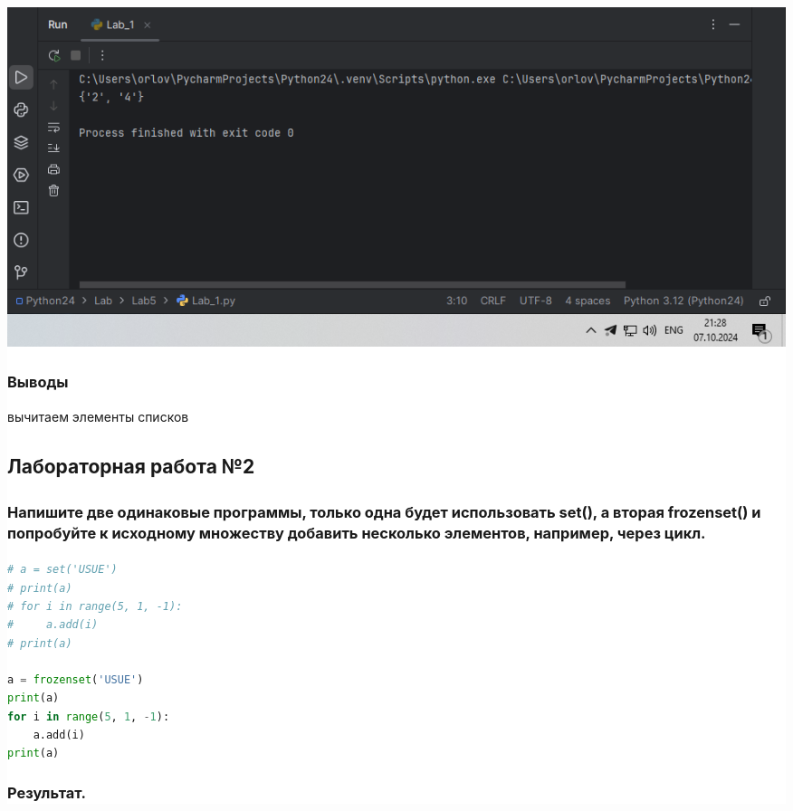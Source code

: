 ![Меню](https://github.com/Tureckij/Software_Engineering/blob/Тема_5/5_module/L1.png)

### Выводы

вычитаем элементы списков

## Лабораторная работа №2
### Напишите две одинаковые программы, только одна будет использовать set(), а вторая frozenset() и попробуйте к исходному множеству добавить несколько элементов, например, через цикл.

```python
# a = set('USUE')
# print(a)
# for i in range(5, 1, -1):
#     a.add(i)
# print(a)

a = frozenset('USUE')
print(a)
for i in range(5, 1, -1):
    a.add(i)
print(a)
```
### Результат.
